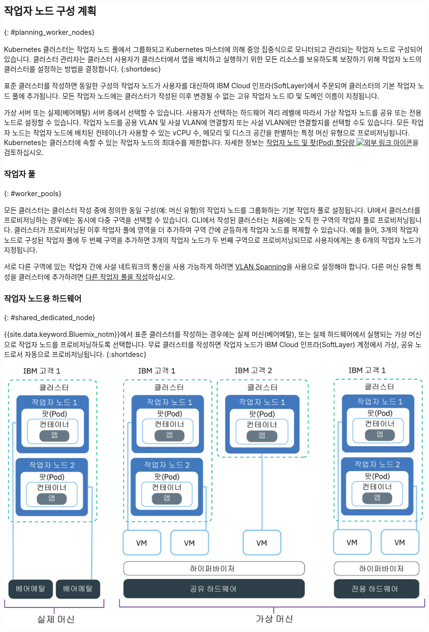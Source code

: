 ## 작업자 노드 구성 계획
{: #planning_worker_nodes}

Kubernetes 클러스터는 작업자 노드 풀에서 그룹화되고 Kubernetes 마스터에 의해 중앙 집중식으로 모니터되고 관리되는 작업자 노드로 구성되어 있습니다. 클러스터 관리자는 클러스터 사용자가 클러스터에서 앱을 배치하고 실행하기 위한 모든 리소스를 보유하도록 보장하기 위해 작업자 노드의 클러스터를 설정하는 방법을 결정합니다.
{:shortdesc}

표준 클러스터를 작성하면 동일한 구성의 작업자 노드가 사용자를 대신하여 IBM Cloud 인프라(SoftLayer)에서 주문되며 클러스터의 기본 작업자 노드 풀에 추가됩니다. 모든 작업자 노드에는 클러스터가 작성된 이후 변경될 수 없는 고유 작업자 노드 ID 및 도메인 이름이 지정됩니다.

가상 서버 또는 실제(베어메탈) 서버 중에서 선택할 수 있습니다. 사용자가 선택하는 하드웨어 격리 레벨에 따라서 가상 작업자 노드를 공유 또는 전용 노드로 설정할 수 있습니다. 작업자 노드를 공용 VLAN 및 사설 VLAN에 연결할지 또는 사설 VLAN에만 연결할지를 선택할 수도 있습니다. 모든 작업자 노드는 작업자 노드에 배치된 컨테이너가 사용할 수 있는 vCPU 수, 메모리 및 디스크 공간을 판별하는 특정 머신 유형으로 프로비저닝됩니다. Kubernetes는 클러스터에 속할 수 있는 작업자 노드의 최대수를 제한합니다. 자세한 정보는 [작업자 노드 및 팟(Pod) 할당량 ![외부 링크 아이콘](../icons/launch-glyph.svg "외부 링크 아이콘")](https://kubernetes.io/docs/setup/cluster-large/)을 검토하십시오.

### 작업자 풀
{: #worker_pools}

모든 클러스터는 클러스터 작성 중에 정의한 동일 구성(예: 머신 유형)의 작업자 노드를 그룹화하는 기본 작업자 풀로 설정됩니다. UI에서 클러스터를 프로비저닝하는 경우에는 동시에 다중 구역을 선택할 수 있습니다. CLI에서 작성된 클러스터는 처음에는 오직 한 구역의 작업자 풀로 프로비저닝됩니다. 클러스터가 프로비저닝된 이후 작업자 풀에 영역을 더 추가하여 구역 간에 균등하게 작업자 노드를 복제할 수 있습니다. 예를 들어, 3개의 작업자 노드로 구성된 작업자 풀에 두 번째 구역을 추가하면 3개의 작업자 노드가 두 번째 구역으로 프로비저닝되므로 사용자에게는 총 6개의 작업자 노드가 지정됩니다. 

서로 다른 구역에 있는 작업자 간에 사설 네트워크의 통신을 사용 가능하게 하려면 [VLAN Spanning](/docs/infrastructure/vlans/vlan-spanning.html#vlan-spanning)을 사용으로 설정해야 합니다.
      다른 머신 유형 특성을 클러스터에 추가하려면 [다른 작업자 풀을 작성](cs_cli_reference.html#cs_worker_pool_create)하십시오.

### 작업자 노드용 하드웨어
{: #shared_dedicated_node}

{{site.data.keyword.Bluemix_notm}}에서 표준 클러스터를 작성하는 경우에는 실제 머신(베어메탈), 또는 실제 하드웨어에서 실행되는 가상 머신으로 작업자 노드를 프로비저닝하도록 선택합니다. 무료 클러스터를 작성하면 작업자 노드가 IBM Cloud 인프라(SoftLayer) 계정에서 가상, 공유 노드로서 자동으로 프로비저닝됩니다.
{:shortdesc}

![표준 클러스터의 작업자 노드를 위한 하드웨어 옵션](images/cs_clusters_hardware.png)
